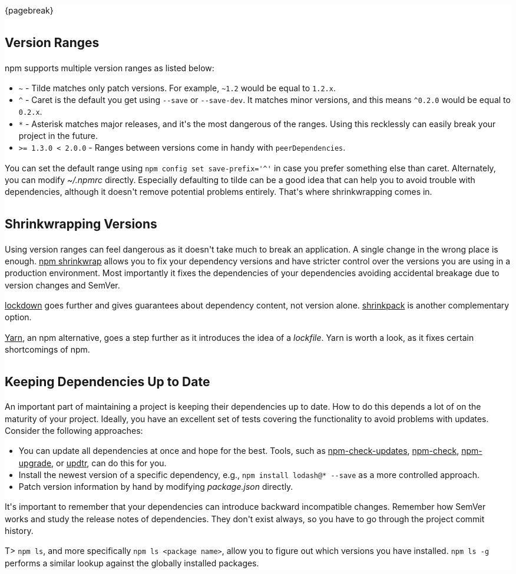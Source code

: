 {pagebreak}

## Version Ranges

npm supports multiple version ranges as listed below:

* `~` - Tilde matches only patch versions. For example, `~1.2` would be equal to `1.2.x`.
* `^` - Caret is the default you get using `--save` or `--save-dev`. It matches minor versions, and this means `^0.2.0` would be equal to `0.2.x`.
* `*` - Asterisk matches major releases, and it's the most dangerous of the ranges. Using this recklessly can easily break your project in the future.
* `>= 1.3.0 < 2.0.0` - Ranges between versions come in handy with `peerDependencies`.

You can set the default range using `npm config set save-prefix='^'` in case you prefer something else than caret. Alternately, you can modify *~/.npmrc* directly. Especially defaulting to tilde can be a good idea that can help you to avoid trouble with dependencies, although it doesn't remove potential problems entirely. That's where shrinkwrapping comes in.

## Shrinkwrapping Versions

Using version ranges can feel dangerous as it doesn't take much to break an application. A single change in the wrong place is enough. [npm shrinkwrap](https://docs.npmjs.com/cli/shrinkwrap) allows you to fix your dependency versions and have stricter control over the versions you are using in a production environment. Most importantly it fixes the dependencies of your dependencies avoiding accidental breakage due to version changes and SemVer.

[lockdown](https://www.npmjs.com/package/lockdown) goes further and gives guarantees about dependency content, not version alone. [shrinkpack](https://www.npmjs.com/package/shrinkpack) is another complementary option.

[Yarn](https://yarnpkg.com/), an npm alternative, goes a step further as it introduces the idea of a *lockfile*. Yarn is worth a look, as it fixes certain shortcomings of npm.

## Keeping Dependencies Up to Date

An important part of maintaining a project is keeping their dependencies up to date. How to do this depends a lot of on the maturity of your project. Ideally, you have an excellent set of tests covering the functionality to avoid problems with updates. Consider the following approaches:

* You can update all dependencies at once and hope for the best. Tools, such as [npm-check-updates](https://www.npmjs.com/package/npm-check-updates), [npm-check](https://www.npmjs.com/package/npm-check), [npm-upgrade](https://www.npmjs.com/package/npm-upgrade), or [updtr](https://www.npmjs.com/package/updtr), can do this for you.
* Install the newest version of a specific dependency, e.g., `npm install lodash@* --save` as a more controlled approach.
* Patch version information by hand by modifying *package.json* directly.

It's important to remember that your dependencies can introduce backward incompatible changes. Remember how SemVer works and study the release notes of dependencies. They don't exist always, so you have to go through the project commit history.

T> `npm ls`, and more specifically `npm ls <package name>`, allow you to figure out which versions you have installed. `npm ls -g` performs a similar lookup against the globally installed packages.
